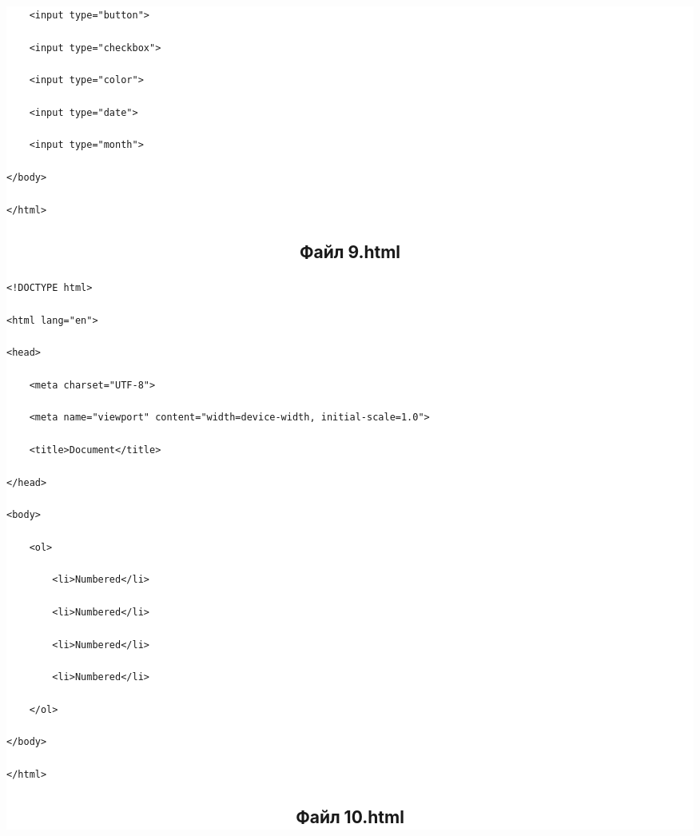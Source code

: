 ```
    <input type="button">

    <input type="checkbox">

    <input type="color">

    <input type="date">

    <input type="month">

</body>

</html>
```

<h2 align="center">Файл 9.html</h2>

```
<!DOCTYPE html>

<html lang="en">

<head>

    <meta charset="UTF-8">

    <meta name="viewport" content="width=device-width, initial-scale=1.0">

    <title>Document</title>

</head>

<body>

    <ol>

        <li>Numbered</li>

        <li>Numbered</li>

        <li>Numbered</li>

        <li>Numbered</li>

    </ol>

</body>

</html>
```

<h2 align="center">Файл 10.html</h2>
